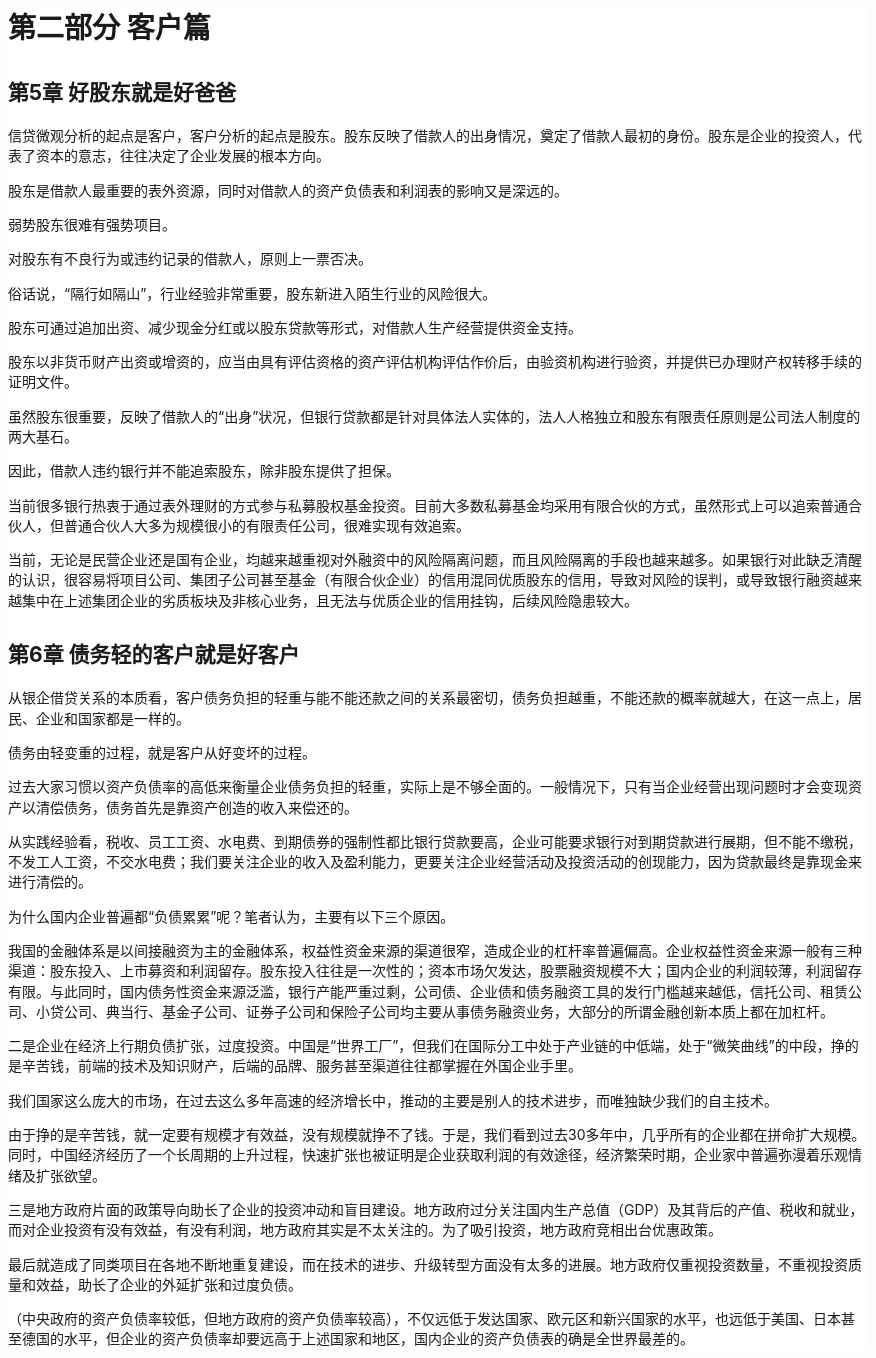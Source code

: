 

# 第二部分 客户篇
## 第5章 好股东就是好爸爸
信贷微观分析的起点是客户，客户分析的起点是股东。股东反映了借款人的出身情况，奠定了借款人最初的身份。股东是企业的投资人，代表了资本的意志，往往决定了企业发展的根本方向。

股东是借款人最重要的表外资源，同时对借款人的资产负债表和利润表的影响又是深远的。

弱势股东很难有强势项目。

对股东有不良行为或违约记录的借款人，原则上一票否决。

俗话说，“隔行如隔山”，行业经验非常重要，股东新进入陌生行业的风险很大。

股东可通过追加出资、减少现金分红或以股东贷款等形式，对借款人生产经营提供资金支持。

股东以非货币财产出资或增资的，应当由具有评估资格的资产评估机构评估作价后，由验资机构进行验资，并提供已办理财产权转移手续的证明文件。

虽然股东很重要，反映了借款人的“出身”状况，但银行贷款都是针对具体法人实体的，法人人格独立和股东有限责任原则是公司法人制度的两大基石。

因此，借款人违约银行并不能追索股东，除非股东提供了担保。

当前很多银行热衷于通过表外理财的方式参与私募股权基金投资。目前大多数私募基金均采用有限合伙的方式，虽然形式上可以追索普通合伙人，但普通合伙人大多为规模很小的有限责任公司，很难实现有效追索。

当前，无论是民营企业还是国有企业，均越来越重视对外融资中的风险隔离问题，而且风险隔离的手段也越来越多。如果银行对此缺乏清醒的认识，很容易将项目公司、集团子公司甚至基金（有限合伙企业）的信用混同优质股东的信用，导致对风险的误判，或导致银行融资越来越集中在上述集团企业的劣质板块及非核心业务，且无法与优质企业的信用挂钩，后续风险隐患较大。


## 第6章 债务轻的客户就是好客户
从银企借贷关系的本质看，客户债务负担的轻重与能不能还款之间的关系最密切，债务负担越重，不能还款的概率就越大，在这一点上，居民、企业和国家都是一样的。

债务由轻变重的过程，就是客户从好变坏的过程。

过去大家习惯以资产负债率的高低来衡量企业债务负担的轻重，实际上是不够全面的。一般情况下，只有当企业经营出现问题时才会变现资产以清偿债务，债务首先是靠资产创造的收入来偿还的。

从实践经验看，税收、员工工资、水电费、到期债券的强制性都比银行贷款要高，企业可能要求银行对到期贷款进行展期，但不能不缴税，不发工人工资，不交水电费；我们要关注企业的收入及盈利能力，更要关注企业经营活动及投资活动的创现能力，因为贷款最终是靠现金来进行清偿的。

为什么国内企业普遍都“负债累累”呢？笔者认为，主要有以下三个原因。

我国的金融体系是以间接融资为主的金融体系，权益性资金来源的渠道很窄，造成企业的杠杆率普遍偏高。企业权益性资金来源一般有三种渠道：股东投入、上市募资和利润留存。股东投入往往是一次性的；资本市场欠发达，股票融资规模不大；国内企业的利润较薄，利润留存有限。与此同时，国内债务性资金来源泛滥，银行产能严重过剩，公司债、企业债和债务融资工具的发行门槛越来越低，信托公司、租赁公司、小贷公司、典当行、基金子公司、证券子公司和保险子公司均主要从事债务融资业务，大部分的所谓金融创新本质上都在加杠杆。

二是企业在经济上行期负债扩张，过度投资。中国是“世界工厂”，但我们在国际分工中处于产业链的中低端，处于“微笑曲线”的中段，挣的是辛苦钱，前端的技术及知识财产，后端的品牌、服务甚至渠道往往都掌握在外国企业手里。

我们国家这么庞大的市场，在过去这么多年高速的经济增长中，推动的主要是别人的技术进步，而唯独缺少我们的自主技术。

由于挣的是辛苦钱，就一定要有规模才有效益，没有规模就挣不了钱。于是，我们看到过去30多年中，几乎所有的企业都在拼命扩大规模。同时，中国经济经历了一个长周期的上升过程，快速扩张也被证明是企业获取利润的有效途径，经济繁荣时期，企业家中普遍弥漫着乐观情绪及扩张欲望。

三是地方政府片面的政策导向助长了企业的投资冲动和盲目建设。地方政府过分关注国内生产总值（GDP）及其背后的产值、税收和就业，而对企业投资有没有效益，有没有利润，地方政府其实是不太关注的。为了吸引投资，地方政府竞相出台优惠政策。

最后就造成了同类项目在各地不断地重复建设，而在技术的进步、升级转型方面没有太多的进展。地方政府仅重视投资数量，不重视投资质量和效益，助长了企业的外延扩张和过度负债。

（中央政府的资产负债率较低，但地方政府的资产负债率较高），不仅远低于发达国家、欧元区和新兴国家的水平，也远低于美国、日本甚至德国的水平，但企业的资产负债率却要远高于上述国家和地区，国内企业的资产负债表的确是全世界最差的。
